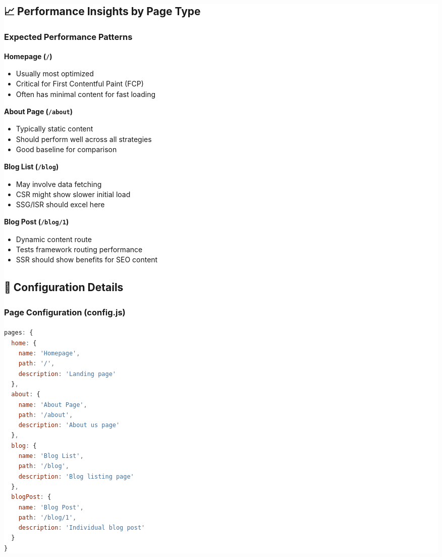 ## 📈 Performance Insights by Page Type

### Expected Performance Patterns

**Homepage (`/`)**
- Usually most optimized
- Critical for First Contentful Paint (FCP)
- Often has minimal content for fast loading

**About Page (`/about`)**  
- Typically static content
- Should perform well across all strategies
- Good baseline for comparison

**Blog List (`/blog`)**
- May involve data fetching
- CSR might show slower initial load
- SSG/ISR should excel here

**Blog Post (`/blog/1`)**
- Dynamic content route
- Tests framework routing performance
- SSR should show benefits for SEO content

## 🔧 Configuration Details

### Page Configuration (config.js)
```javascript
pages: {
  home: {
    name: 'Homepage',
    path: '/',
    description: 'Landing page'
  },
  about: {
    name: 'About Page', 
    path: '/about',
    description: 'About us page'
  },
  blog: {
    name: 'Blog List',
    path: '/blog', 
    description: 'Blog listing page'
  },
  blogPost: {
    name: 'Blog Post',
    path: '/blog/1',
    description: 'Individual blog post'
  }
}
```
